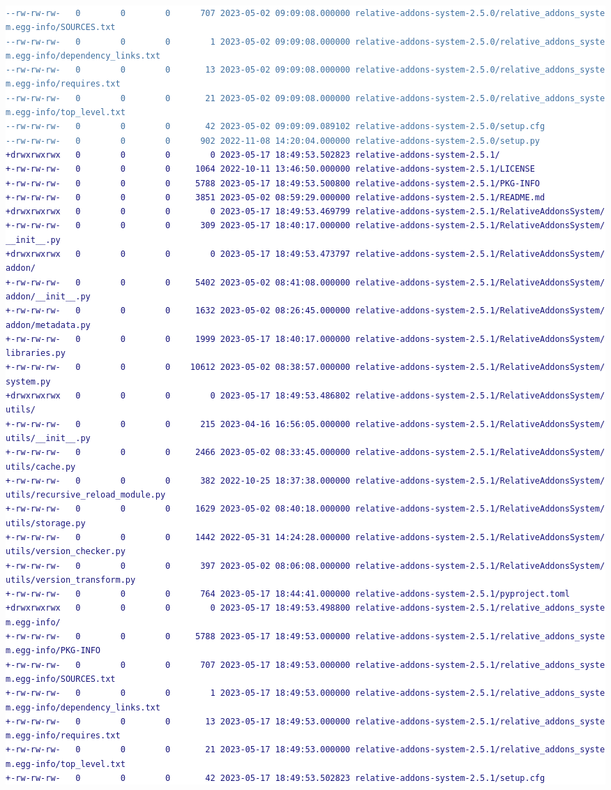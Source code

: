 ```diff
--rw-rw-rw-   0        0        0      707 2023-05-02 09:09:08.000000 relative-addons-system-2.5.0/relative_addons_system.egg-info/SOURCES.txt
--rw-rw-rw-   0        0        0        1 2023-05-02 09:09:08.000000 relative-addons-system-2.5.0/relative_addons_system.egg-info/dependency_links.txt
--rw-rw-rw-   0        0        0       13 2023-05-02 09:09:08.000000 relative-addons-system-2.5.0/relative_addons_system.egg-info/requires.txt
--rw-rw-rw-   0        0        0       21 2023-05-02 09:09:08.000000 relative-addons-system-2.5.0/relative_addons_system.egg-info/top_level.txt
--rw-rw-rw-   0        0        0       42 2023-05-02 09:09:09.089102 relative-addons-system-2.5.0/setup.cfg
--rw-rw-rw-   0        0        0      902 2022-11-08 14:20:04.000000 relative-addons-system-2.5.0/setup.py
+drwxrwxrwx   0        0        0        0 2023-05-17 18:49:53.502823 relative-addons-system-2.5.1/
+-rw-rw-rw-   0        0        0     1064 2022-10-11 13:46:50.000000 relative-addons-system-2.5.1/LICENSE
+-rw-rw-rw-   0        0        0     5788 2023-05-17 18:49:53.500800 relative-addons-system-2.5.1/PKG-INFO
+-rw-rw-rw-   0        0        0     3851 2023-05-02 08:59:29.000000 relative-addons-system-2.5.1/README.md
+drwxrwxrwx   0        0        0        0 2023-05-17 18:49:53.469799 relative-addons-system-2.5.1/RelativeAddonsSystem/
+-rw-rw-rw-   0        0        0      309 2023-05-17 18:40:17.000000 relative-addons-system-2.5.1/RelativeAddonsSystem/__init__.py
+drwxrwxrwx   0        0        0        0 2023-05-17 18:49:53.473797 relative-addons-system-2.5.1/RelativeAddonsSystem/addon/
+-rw-rw-rw-   0        0        0     5402 2023-05-02 08:41:08.000000 relative-addons-system-2.5.1/RelativeAddonsSystem/addon/__init__.py
+-rw-rw-rw-   0        0        0     1632 2023-05-02 08:26:45.000000 relative-addons-system-2.5.1/RelativeAddonsSystem/addon/metadata.py
+-rw-rw-rw-   0        0        0     1999 2023-05-17 18:40:17.000000 relative-addons-system-2.5.1/RelativeAddonsSystem/libraries.py
+-rw-rw-rw-   0        0        0    10612 2023-05-02 08:38:57.000000 relative-addons-system-2.5.1/RelativeAddonsSystem/system.py
+drwxrwxrwx   0        0        0        0 2023-05-17 18:49:53.486802 relative-addons-system-2.5.1/RelativeAddonsSystem/utils/
+-rw-rw-rw-   0        0        0      215 2023-04-16 16:56:05.000000 relative-addons-system-2.5.1/RelativeAddonsSystem/utils/__init__.py
+-rw-rw-rw-   0        0        0     2466 2023-05-02 08:33:45.000000 relative-addons-system-2.5.1/RelativeAddonsSystem/utils/cache.py
+-rw-rw-rw-   0        0        0      382 2022-10-25 18:37:38.000000 relative-addons-system-2.5.1/RelativeAddonsSystem/utils/recursive_reload_module.py
+-rw-rw-rw-   0        0        0     1629 2023-05-02 08:40:18.000000 relative-addons-system-2.5.1/RelativeAddonsSystem/utils/storage.py
+-rw-rw-rw-   0        0        0     1442 2022-05-31 14:24:28.000000 relative-addons-system-2.5.1/RelativeAddonsSystem/utils/version_checker.py
+-rw-rw-rw-   0        0        0      397 2023-05-02 08:06:08.000000 relative-addons-system-2.5.1/RelativeAddonsSystem/utils/version_transform.py
+-rw-rw-rw-   0        0        0      764 2023-05-17 18:44:41.000000 relative-addons-system-2.5.1/pyproject.toml
+drwxrwxrwx   0        0        0        0 2023-05-17 18:49:53.498800 relative-addons-system-2.5.1/relative_addons_system.egg-info/
+-rw-rw-rw-   0        0        0     5788 2023-05-17 18:49:53.000000 relative-addons-system-2.5.1/relative_addons_system.egg-info/PKG-INFO
+-rw-rw-rw-   0        0        0      707 2023-05-17 18:49:53.000000 relative-addons-system-2.5.1/relative_addons_system.egg-info/SOURCES.txt
+-rw-rw-rw-   0        0        0        1 2023-05-17 18:49:53.000000 relative-addons-system-2.5.1/relative_addons_system.egg-info/dependency_links.txt
+-rw-rw-rw-   0        0        0       13 2023-05-17 18:49:53.000000 relative-addons-system-2.5.1/relative_addons_system.egg-info/requires.txt
+-rw-rw-rw-   0        0        0       21 2023-05-17 18:49:53.000000 relative-addons-system-2.5.1/relative_addons_system.egg-info/top_level.txt
+-rw-rw-rw-   0        0        0       42 2023-05-17 18:49:53.502823 relative-addons-system-2.5.1/setup.cfg
```